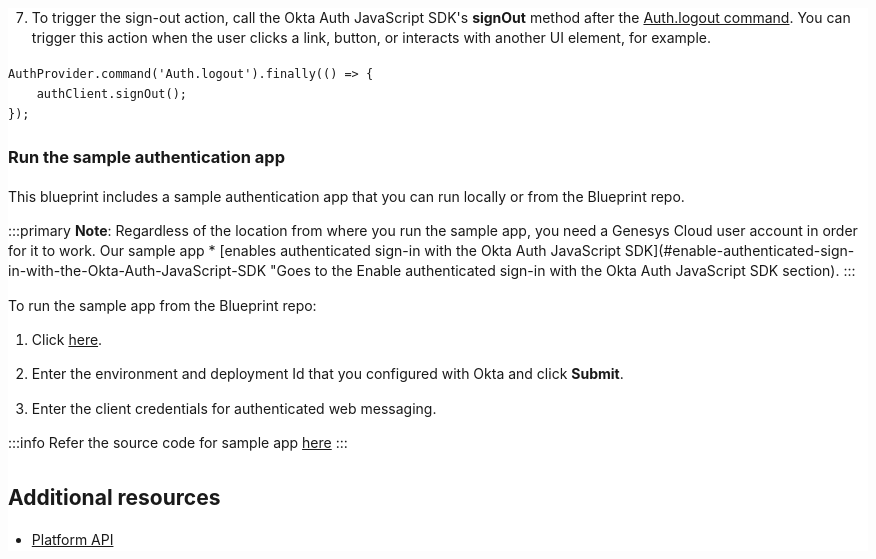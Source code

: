 7. To trigger the sign-out action, call the Okta Auth JavaScript SDK's **signOut** method after the [Auth.logout command](https://developer.genesys.cloud/api/digital/webmessaging/messengersdk/SDKCommandsEvents#auth-logout 'Goes to Auth provider plugin'). You can trigger this action when the user clicks a link, button, or interacts with another UI element, for example.  

```{"title":"OktaAuth signOut method","language":"JavaScript"}
AuthProvider.command('Auth.logout').finally(() => {
	authClient.signOut();
});
```

### Run the sample authentication app

This blueprint includes a sample authentication app that you can run locally or from the Blueprint repo.

:::primary
**Note**: Regardless of the location from where you run the sample app, you need a Genesys Cloud user account in order for it to work. Our sample app   * [enables authenticated sign-in with the Okta Auth JavaScript SDK](#enable-authenticated-sign-in-with-the-Okta-Auth-JavaScript-SDK "Goes to the Enable authenticated sign-in with the Okta Auth JavaScript SDK section).
:::

To run the sample app from the Blueprint repo:

1. Click [here](https://genesyscloudblueprints.github.io/messenger-authentication-okta-integration-blueprint/oauth.html "Goes to the sample app").

2. Enter the environment and deployment Id that you configured with Okta and click **Submit**.

3. Enter the client credentials for authenticated web messaging.

:::info
 Refer the source code for sample app [here](https://github.com/GenesysCloudBlueprints/messenger-authentication-okta-integration-blueprint/blob/main/docs/oauth.html "Goes to source code of the sample app")
:::

## Additional resources 

* [Platform API](/api/digital/webmessaging/authenticate "Goes to the Authenticated WebMessaging page in the Genesys Cloud Developer Center")

